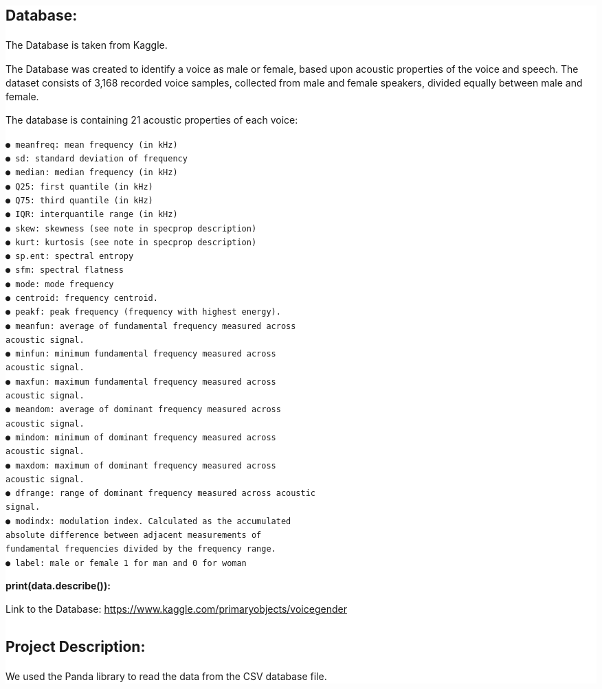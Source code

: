 ## Database:

The Database is taken from Kaggle.

The Database was created to identify a voice as male or female, based
upon acoustic properties of the voice and speech. The dataset consists of
3,168 recorded voice samples, collected from male and female speakers,
divided equally between male and female.

The database is containing 21 acoustic properties of each voice:

```
● meanfreq: mean frequency (in kHz)
● sd: standard deviation of frequency
● median: median frequency (in kHz)
● Q25: first quantile (in kHz)
● Q75: third quantile (in kHz)
● IQR: interquantile range (in kHz)
● skew: skewness (see note in specprop description)
● kurt: kurtosis (see note in specprop description)
● sp.ent: spectral entropy
● sfm: spectral flatness
● mode: mode frequency
● centroid: frequency centroid.
● peakf: peak frequency (frequency with highest energy).
● meanfun: average of fundamental frequency measured across
acoustic signal.
● minfun: minimum fundamental frequency measured across
acoustic signal.
● maxfun: maximum fundamental frequency measured across
acoustic signal.
● meandom: average of dominant frequency measured across
acoustic signal.
● mindom: minimum of dominant frequency measured across
acoustic signal.
● maxdom: maximum of dominant frequency measured across
acoustic signal.
● dfrange: range of dominant frequency measured across acoustic
signal.
● modindx: modulation index. Calculated as the accumulated
absolute difference between adjacent measurements of
fundamental frequencies divided by the frequency range.
● label: male or female 1 for man and 0 for woman
```
**print(data.describe()):**

Link to the Database:
https://www.kaggle.com/primaryobjects/voicegender


## Project Description:

We used the Panda library to read the data from the CSV database file.
